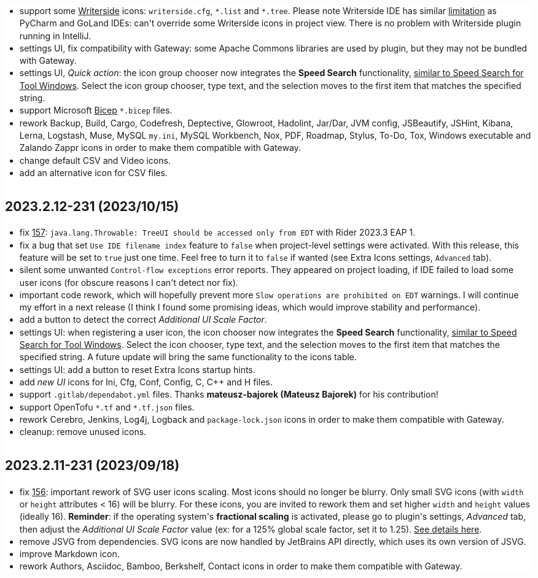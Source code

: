 * support some [Writerside](https://www.jetbrains.com/writerside/) icons: `writerside.cfg`, `*.list` and `*.tree`. Please note Writerside IDE has similar [limitation](https://github.com/jonathanlermitage/intellij-extra-icons-plugin/issues/36) as PyCharm and GoLand IDEs: can't override some Writerside icons in project view. There is no problem with Writerside plugin running in IntelliJ.
* settings UI, fix compatibility with Gateway: some Apache Commons libraries are used by plugin, but they may not be bundled with Gateway.
* settings UI, *Quick action*: the icon group chooser now integrates the **Speed Search** functionality, [similar to Speed Search for Tool Windows](https://www.jetbrains.com/help/idea/speed-search-in-the-tool-windows.html). Select the icon group chooser, type text, and the selection moves to the first item that matches the specified string.
* support Microsoft [Bicep](https://learn.microsoft.com/en-us/azure/azure-resource-manager/bicep/overview) `*.bicep` files.
* rework Backup, Build, Cargo, Codefresh, Deptective, Glowroot, Hadolint, Jar/Dar, JVM config, JSBeautify, JSHint, Kibana, Lerna, Logstash, Muse, MySQL `my.ini`, MySQL Workbench, Nox, PDF, Roadmap, Stylus, To-Do, Tox, Windows executable and Zalando Zappr icons in order to make them compatible with Gateway.
* change default CSV and Video icons.
* add an alternative icon for CSV files.

## 2023.2.12-231 (2023/10/15)
* fix [157](https://github.com/jonathanlermitage/intellij-extra-icons-plugin/issues/157): `java.lang.Throwable: TreeUI should be accessed only from EDT` with Rider 2023.3 EAP 1.
* fix a bug that set `Use IDE filename index` feature to `false` when project-level settings were activated. With this release, this feature will be set to `true` just one time. Feel free to turn it to `false` if wanted (see Extra Icons settings, `Advanced` tab).
* silent some unwanted `Control-flow exceptions` error reports. They appeared on project loading, if IDE failed to load some user icons (for obscure reasons I can't detect nor fix).
* important code rework, which will hopefully prevent more `Slow operations are prohibited on EDT` warnings. I will continue my effort in a next release (I think I found some promising ideas, which would improve stability and performance).
* add a button to detect the correct *Additional UI Scale Factor*.
* settings UI: when registering a user icon, the icon chooser now integrates the **Speed Search** functionality, [similar to Speed Search for Tool Windows](https://www.jetbrains.com/help/idea/speed-search-in-the-tool-windows.html). Select the icon chooser, type text, and the selection moves to the first item that matches the specified string. A future update will bring the same functionality to the icons table.
* settings UI: add a button to reset Extra Icons startup hints.
* add *new UI* icons for Ini, Cfg, Conf, Config, C, C++ and H files.
* support `.gitlab/dependabot.yml` files. Thanks **mateusz-bajorek (Mateusz Bajorek)** for his contribution!
* support OpenTofu `*.tf` and `*.tf.json` files.
* rework Cerebro, Jenkins, Log4j, Logback and `package-lock.json` icons in order to make them compatible with Gateway.
* cleanup: remove unused icons.

## 2023.2.11-231 (2023/09/18)
* fix [156](https://github.com/jonathanlermitage/intellij-extra-icons-plugin/issues/156): important rework of SVG user icons scaling. Most icons should no longer be blurry. Only small SVG icons (with `width` or `height` attributes < 16) will be blurry. For these icons, you are invited to rework them and set higher `width` and `height` values (ideally 16). **Reminder**: if the operating system's **fractional scaling** is activated, please go to plugin's settings, *Advanced* tab, then adjust the *Additional UI Scale Factor* value (ex: for a 125% global scale factor, set it to 1.25). [See details here](https://github.com/jonathanlermitage/intellij-extra-icons-plugin/issues/156#issuecomment-1722545407).
* remove JSVG from dependencies. SVG icons are now handled by JetBrains API directly, which uses its own version of JSVG. 
* improve Markdown icon.
* rework Authors, Asciidoc, Bamboo, Berkshelf, Contact icons in order to make them compatible with Gateway.
